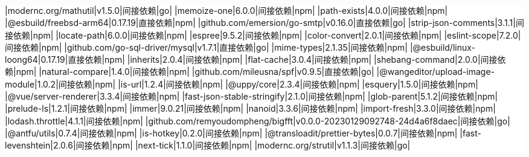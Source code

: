 |modernc.org/mathutil|v1.5.0|间接依赖|go|
|memoize-one|6.0.0|间接依赖|npm|
|path-exists|4.0.0|间接依赖|npm|
|@esbuild/freebsd-arm64|0.17.19|直接依赖|npm|
|github.com/emersion/go-smtp|v0.16.0|直接依赖|go|
|strip-json-comments|3.1.1|间接依赖|npm|
|locate-path|6.0.0|间接依赖|npm|
|espree|9.5.2|间接依赖|npm|
|color-convert|2.0.1|间接依赖|npm|
|eslint-scope|7.2.0|间接依赖|npm|
|github.com/go-sql-driver/mysql|v1.7.1|直接依赖|go|
|mime-types|2.1.35|间接依赖|npm|
|@esbuild/linux-loong64|0.17.19|直接依赖|npm|
|inherits|2.0.4|间接依赖|npm|
|flat-cache|3.0.4|间接依赖|npm|
|shebang-command|2.0.0|间接依赖|npm|
|natural-compare|1.4.0|间接依赖|npm|
|github.com/mileusna/spf|v0.9.5|直接依赖|go|
|@wangeditor/upload-image-module|1.0.2|间接依赖|npm|
|is-url|1.2.4|间接依赖|npm|
|@uppy/core|2.3.4|间接依赖|npm|
|esquery|1.5.0|间接依赖|npm|
|@vue/server-renderer|3.3.4|间接依赖|npm|
|fast-json-stable-stringify|2.1.0|间接依赖|npm|
|glob-parent|5.1.2|间接依赖|npm|
|prelude-ls|1.2.1|间接依赖|npm|
|immer|9.0.21|间接依赖|npm|
|nanoid|3.3.6|间接依赖|npm|
|import-fresh|3.3.0|间接依赖|npm|
|lodash.throttle|4.1.1|间接依赖|npm|
|github.com/remyoudompheng/bigfft|v0.0.0-20230129092748-24d4a6f8daec|间接依赖|go|
|@antfu/utils|0.7.4|间接依赖|npm|
|is-hotkey|0.2.0|间接依赖|npm|
|@transloadit/prettier-bytes|0.0.7|间接依赖|npm|
|fast-levenshtein|2.0.6|间接依赖|npm|
|next-tick|1.1.0|间接依赖|npm|
|modernc.org/strutil|v1.1.3|间接依赖|go|